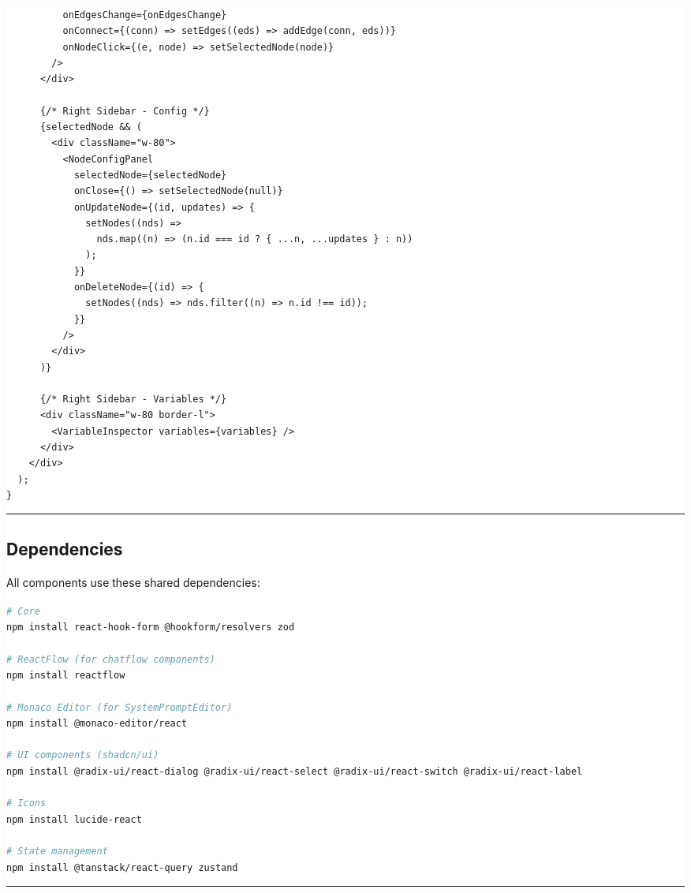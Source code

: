 ```tsx
          onEdgesChange={onEdgesChange}
          onConnect={(conn) => setEdges((eds) => addEdge(conn, eds))}
          onNodeClick={(e, node) => setSelectedNode(node)}
        />
      </div>

      {/* Right Sidebar - Config */}
      {selectedNode && (
        <div className="w-80">
          <NodeConfigPanel
            selectedNode={selectedNode}
            onClose={() => setSelectedNode(null)}
            onUpdateNode={(id, updates) => {
              setNodes((nds) =>
                nds.map((n) => (n.id === id ? { ...n, ...updates } : n))
              );
            }}
            onDeleteNode={(id) => {
              setNodes((nds) => nds.filter((n) => n.id !== id));
            }}
          />
        </div>
      )}

      {/* Right Sidebar - Variables */}
      <div className="w-80 border-l">
        <VariableInspector variables={variables} />
      </div>
    </div>
  );
}
```

---

## Dependencies

All components use these shared dependencies:

```bash
# Core
npm install react-hook-form @hookform/resolvers zod

# ReactFlow (for chatflow components)
npm install reactflow

# Monaco Editor (for SystemPromptEditor)
npm install @monaco-editor/react

# UI components (shadcn/ui)
npm install @radix-ui/react-dialog @radix-ui/react-select @radix-ui/react-switch @radix-ui/react-label

# Icons
npm install lucide-react

# State management
npm install @tanstack/react-query zustand
```

---